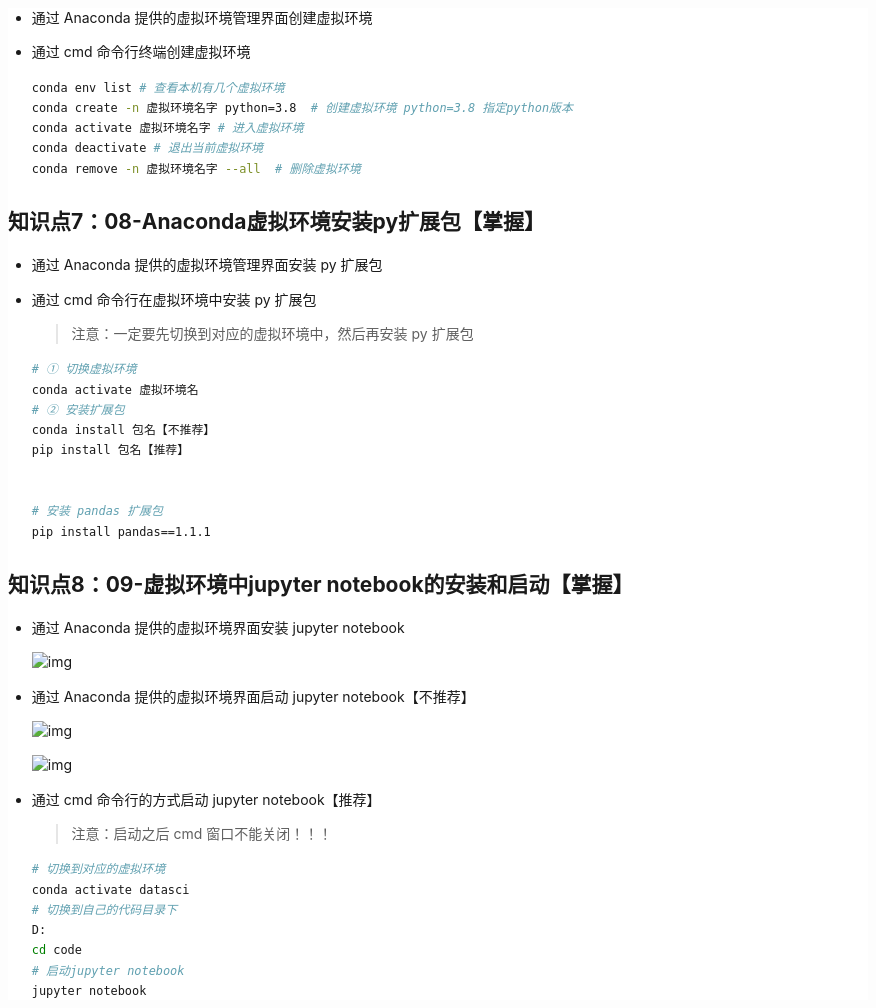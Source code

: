 * 通过 Anaconda 提供的虚拟环境管理界面创建虚拟环境

* 通过 cmd 命令行终端创建虚拟环境

  ```bash
  conda env list # 查看本机有几个虚拟环境
  conda create -n 虚拟环境名字 python=3.8  # 创建虚拟环境 python=3.8 指定python版本
  conda activate 虚拟环境名字 # 进入虚拟环境
  conda deactivate # 退出当前虚拟环境
  conda remove -n 虚拟环境名字 --all  # 删除虚拟环境
  ```

## 知识点7：08-Anaconda虚拟环境安装py扩展包【掌握】

* 通过 Anaconda 提供的虚拟环境管理界面安装 py 扩展包

* 通过 cmd 命令行在虚拟环境中安装 py 扩展包

  > 注意：一定要先切换到对应的虚拟环境中，然后再安装 py 扩展包

  ```bash
  # ① 切换虚拟环境
  conda activate 虚拟环境名
  # ② 安装扩展包
  conda install 包名【不推荐】
  pip install 包名【推荐】
  
  
  # 安装 pandas 扩展包
  pip install pandas==1.1.1
  ```

## 知识点8：09-虚拟环境中jupyter notebook的安装和启动【掌握】

* 通过 Anaconda 提供的虚拟环境界面安装 jupyter notebook

  ![img](images/2.png)

* 通过 Anaconda 提供的虚拟环境界面启动 jupyter notebook【不推荐】

  ![img](images/3.png)

  ![img](images/4.png)

* 通过 cmd 命令行的方式启动 jupyter notebook【推荐】

  > 注意：启动之后 cmd 窗口不能关闭！！！

  ```bash
  # 切换到对应的虚拟环境
  conda activate datasci
  # 切换到自己的代码目录下
  D:
  cd code
  # 启动jupyter notebook
  jupyter notebook
  ```
